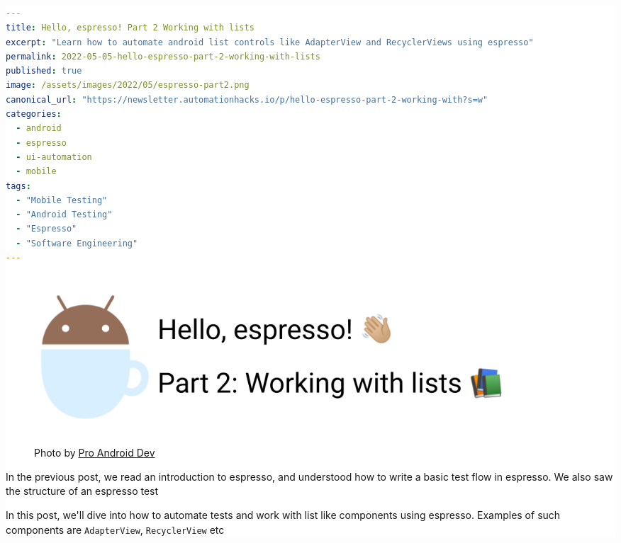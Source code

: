 ```yaml
---
title: Hello, espresso! Part 2 Working with lists
excerpt: "Learn how to automate android list controls like AdapterView and RecyclerViews using espresso"
permalink: 2022-05-05-hello-espresso-part-2-working-with-lists
published: true 
image: /assets/images/2022/05/espresso-part2.png
canonical_url: "https://newsletter.automationhacks.io/p/hello-espresso-part-2-working-with?s=w"
categories:
  - android
  - espresso
  - ui-automation
  - mobile
tags:
  - "Mobile Testing"
  - "Android Testing"
  - "Espresso"
  - "Software Engineering"
---
```


<figure class="image">
    <img src="assets/images/2022/05/espresso-part2.png" alt="Espresso logo and the title Hello, espresso! Part 2 Working with lists">
    <figcaption>
        Photo by <a
            href="https://www.google.com/imgres?imgurl=https%3A%2F%2Fmiro.medium.com%2Fmax%2F600%2F1*Z2iFvuo4pMsK-aYhPkiGWA.png&imgrefurl=https%3A%2F%2Fproandroiddev.com%2Ftesting-android-ui-with-pleasure-e7d795308821&tbnid=2m9PR31uA1zqGM&vet=12ahUKEwjtm9SLnMT3AhVE8IUKHREuDVUQMygAegUIARCpAQ..i&docid=cWI2R5HvetOtGM&w=600&h=692&q=espresso%20android&ved=2ahUKEwjtm9SLnMT3AhVE8IUKHREuDVUQMygAegUIARCpAQ">Pro Android Dev</a> 
    </figcaption>
</figure>

In the previous post, we read an introduction to espresso, and understood how to
write a basic test flow in espresso. We also saw the structure of an espresso
test

In this post, we'll dive into how to automate tests and work with list like
components using espresso. Examples of such components are `AdapterView`,
`RecyclerView` etc
